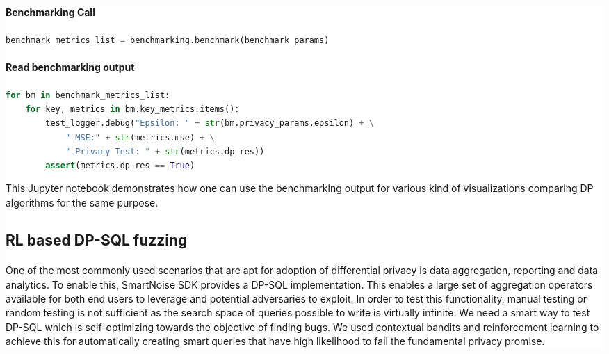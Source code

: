 #### Benchmarking Call
```python
benchmark_metrics_list = benchmarking.benchmark(benchmark_params)
```

#### Read benchmarking output
```python
for bm in benchmark_metrics_list:
    for key, metrics in bm.key_metrics.items():
        test_logger.debug("Epsilon: " + str(bm.privacy_params.epsilon) + \
            " MSE:" + str(metrics.mse) + \
            " Privacy Test: " + str(metrics.dp_res))
        assert(metrics.dp_res == True)
```

This [Jupyter notebook](https://github.com/opendp/smartnoise-sdk/blob/main/tests/sdk/evaluation/DPBenchmarkingFramework.ipynb) demonstrates how one can use the benchmarking output for various kind of visualizations comparing DP algorithms for the same purpose.

## RL based DP-SQL fuzzing
One of the most commonly used scenarios that are apt for adoption of differential privacy is data aggregation, reporting and data analytics. To enable this, SmartNoise SDK provides a DP-SQL implementation. This enables a large set of aggregation operators available for both end users to leverage and potential adversaries to exploit. In order to test this functionality, manual testing or random testing is not sufficient as the search space of queries possible to write is virtually infinite. We need a smart way to test DP-SQL which is self-optimizing towards the objective of finding bugs. We used contextual bandits and reinforcement learning to achieve this for automatically creating smart queries that have high likelihood to fail the fundamental privacy promise.
